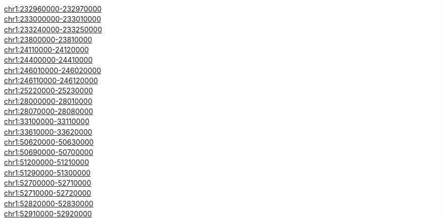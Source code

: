 [chr1:232960000-232970000](http://epigenomegateway.wustl.edu/browser/?genome=hg38&hub=https://wangftp.wustl.edu/~wzhang/project/Epitherapy_3D/data/datahubs/OmicsAndLoop/NHA.json&position=chr1:232945000-232985000)<br>
[chr1:233000000-233010000](http://epigenomegateway.wustl.edu/browser/?genome=hg38&hub=https://wangftp.wustl.edu/~wzhang/project/Epitherapy_3D/data/datahubs/OmicsAndLoop/NHA.json&position=chr1:232985000-233025000)<br>
[chr1:233240000-233250000](http://epigenomegateway.wustl.edu/browser/?genome=hg38&hub=https://wangftp.wustl.edu/~wzhang/project/Epitherapy_3D/data/datahubs/OmicsAndLoop/NHA.json&position=chr1:233225000-233265000)<br>
[chr1:23800000-23810000](http://epigenomegateway.wustl.edu/browser/?genome=hg38&hub=https://wangftp.wustl.edu/~wzhang/project/Epitherapy_3D/data/datahubs/OmicsAndLoop/NHA.json&position=chr1:23785000-23825000)<br>
[chr1:24110000-24120000](http://epigenomegateway.wustl.edu/browser/?genome=hg38&hub=https://wangftp.wustl.edu/~wzhang/project/Epitherapy_3D/data/datahubs/OmicsAndLoop/NHA.json&position=chr1:24095000-24135000)<br>
[chr1:24400000-24410000](http://epigenomegateway.wustl.edu/browser/?genome=hg38&hub=https://wangftp.wustl.edu/~wzhang/project/Epitherapy_3D/data/datahubs/OmicsAndLoop/NHA.json&position=chr1:24385000-24425000)<br>
[chr1:246010000-246020000](http://epigenomegateway.wustl.edu/browser/?genome=hg38&hub=https://wangftp.wustl.edu/~wzhang/project/Epitherapy_3D/data/datahubs/OmicsAndLoop/NHA.json&position=chr1:245995000-246035000)<br>
[chr1:246110000-246120000](http://epigenomegateway.wustl.edu/browser/?genome=hg38&hub=https://wangftp.wustl.edu/~wzhang/project/Epitherapy_3D/data/datahubs/OmicsAndLoop/NHA.json&position=chr1:246095000-246135000)<br>
[chr1:25220000-25230000](http://epigenomegateway.wustl.edu/browser/?genome=hg38&hub=https://wangftp.wustl.edu/~wzhang/project/Epitherapy_3D/data/datahubs/OmicsAndLoop/NHA.json&position=chr1:25205000-25245000)<br>
[chr1:28000000-28010000](http://epigenomegateway.wustl.edu/browser/?genome=hg38&hub=https://wangftp.wustl.edu/~wzhang/project/Epitherapy_3D/data/datahubs/OmicsAndLoop/NHA.json&position=chr1:27985000-28025000)<br>
[chr1:28070000-28080000](http://epigenomegateway.wustl.edu/browser/?genome=hg38&hub=https://wangftp.wustl.edu/~wzhang/project/Epitherapy_3D/data/datahubs/OmicsAndLoop/NHA.json&position=chr1:28055000-28095000)<br>
[chr1:33100000-33110000](http://epigenomegateway.wustl.edu/browser/?genome=hg38&hub=https://wangftp.wustl.edu/~wzhang/project/Epitherapy_3D/data/datahubs/OmicsAndLoop/NHA.json&position=chr1:33085000-33125000)<br>
[chr1:33610000-33620000](http://epigenomegateway.wustl.edu/browser/?genome=hg38&hub=https://wangftp.wustl.edu/~wzhang/project/Epitherapy_3D/data/datahubs/OmicsAndLoop/NHA.json&position=chr1:33595000-33635000)<br>
[chr1:50620000-50630000](http://epigenomegateway.wustl.edu/browser/?genome=hg38&hub=https://wangftp.wustl.edu/~wzhang/project/Epitherapy_3D/data/datahubs/OmicsAndLoop/NHA.json&position=chr1:50605000-50645000)<br>
[chr1:50690000-50700000](http://epigenomegateway.wustl.edu/browser/?genome=hg38&hub=https://wangftp.wustl.edu/~wzhang/project/Epitherapy_3D/data/datahubs/OmicsAndLoop/NHA.json&position=chr1:50675000-50715000)<br>
[chr1:51200000-51210000](http://epigenomegateway.wustl.edu/browser/?genome=hg38&hub=https://wangftp.wustl.edu/~wzhang/project/Epitherapy_3D/data/datahubs/OmicsAndLoop/NHA.json&position=chr1:51185000-51225000)<br>
[chr1:51290000-51300000](http://epigenomegateway.wustl.edu/browser/?genome=hg38&hub=https://wangftp.wustl.edu/~wzhang/project/Epitherapy_3D/data/datahubs/OmicsAndLoop/NHA.json&position=chr1:51275000-51315000)<br>
[chr1:52700000-52710000](http://epigenomegateway.wustl.edu/browser/?genome=hg38&hub=https://wangftp.wustl.edu/~wzhang/project/Epitherapy_3D/data/datahubs/OmicsAndLoop/NHA.json&position=chr1:52685000-52725000)<br>
[chr1:52710000-52720000](http://epigenomegateway.wustl.edu/browser/?genome=hg38&hub=https://wangftp.wustl.edu/~wzhang/project/Epitherapy_3D/data/datahubs/OmicsAndLoop/NHA.json&position=chr1:52695000-52735000)<br>
[chr1:52820000-52830000](http://epigenomegateway.wustl.edu/browser/?genome=hg38&hub=https://wangftp.wustl.edu/~wzhang/project/Epitherapy_3D/data/datahubs/OmicsAndLoop/NHA.json&position=chr1:52805000-52845000)<br>
[chr1:52910000-52920000](http://epigenomegateway.wustl.edu/browser/?genome=hg38&hub=https://wangftp.wustl.edu/~wzhang/project/Epitherapy_3D/data/datahubs/OmicsAndLoop/NHA.json&position=chr1:52895000-52935000)<br>